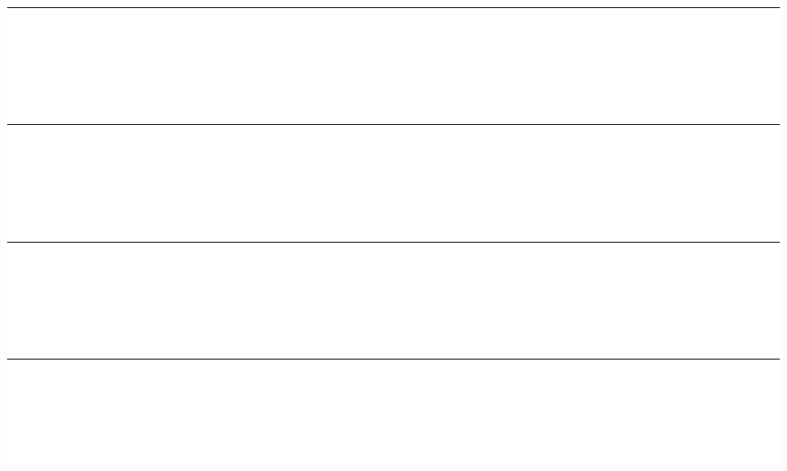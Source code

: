 









---

<br><br><br><br><br>

















---

<br><br><br><br><br>

















---

<br><br><br><br><br>

















---

<br><br><br><br><br>








